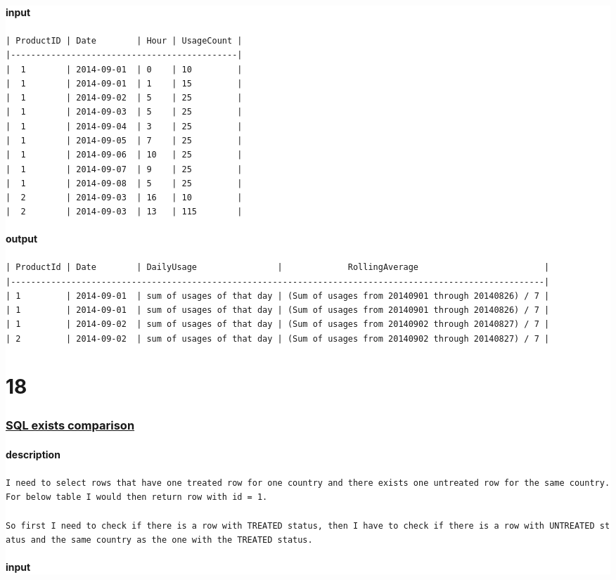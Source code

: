 
#### input


    | ProductID | Date        | Hour | UsageCount |
    |---------------------------------------------|
    |  1        | 2014-09-01  | 0    | 10         |
    |  1        | 2014-09-01  | 1    | 15         |
    |  1        | 2014-09-02  | 5    | 25         |
    |  1        | 2014-09-03  | 5    | 25         |
    |  1        | 2014-09-04  | 3    | 25         |
    |  1        | 2014-09-05  | 7    | 25         |
    |  1        | 2014-09-06  | 10   | 25         |
    |  1        | 2014-09-07  | 9    | 25         |
    |  1        | 2014-09-08  | 5    | 25         |
    |  2        | 2014-09-03  | 16   | 10         |
    |  2        | 2014-09-03  | 13   | 115        |


#### output


    | ProductId | Date        | DailyUsage                |             RollingAverage                         |
    |----------------------------------------------------------------------------------------------------------|
    | 1         | 2014-09-01  | sum of usages of that day | (Sum of usages from 20140901 through 20140826) / 7 |
    | 1         | 2014-09-01  | sum of usages of that day | (Sum of usages from 20140901 through 20140826) / 7 |
    | 1         | 2014-09-02  | sum of usages of that day | (Sum of usages from 20140902 through 20140827) / 7 |
    | 2         | 2014-09-02  | sum of usages of that day | (Sum of usages from 20140902 through 20140827) / 7 |


# 18
### [SQL exists comparison](http://stackoverflow.com/questions/11898003/sql-exists-comparison)
#### description

    I need to select rows that have one treated row for one country and there exists one untreated row for the same country. For below table I would then return row with id = 1.

    So first I need to check if there is a row with TREATED status, then I have to check if there is a row with UNTREATED status and the same country as the one with the TREATED status.


#### input
